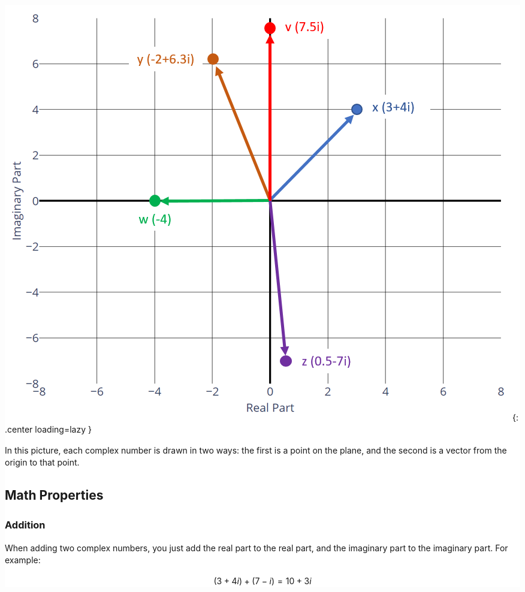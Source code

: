 ![complex-2](images/complex-2.png){: .center loading=lazy }

In this picture, each complex number is drawn in two ways: the first is a point on the plane, and the second is a vector from the origin to that point.

## Math Properties

### Addition

When adding two complex numbers, you just add the real part to the real part, and the imaginary part to the imaginary part.
For example:

$$
(3 + 4i) + (7 - i) = 10 + 3i
$$
